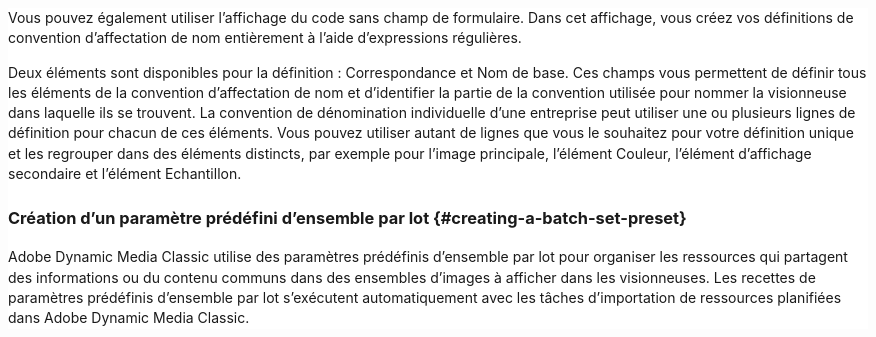 Vous pouvez également utiliser l’affichage du code sans champ de formulaire. Dans cet affichage, vous créez vos définitions de convention d’affectation de nom entièrement à l’aide d’expressions régulières.

Deux éléments sont disponibles pour la définition : Correspondance et Nom de base. Ces champs vous permettent de définir tous les éléments de la convention d’affectation de nom et d’identifier la partie de la convention utilisée pour nommer la visionneuse dans laquelle ils se trouvent. La convention de dénomination individuelle d’une entreprise peut utiliser une ou plusieurs lignes de définition pour chacun de ces éléments. Vous pouvez utiliser autant de lignes que vous le souhaitez pour votre définition unique et les regrouper dans des éléments distincts, par exemple pour l’image principale, l’élément Couleur, l’élément d’affichage secondaire et l’élément Echantillon.

### Création d’un paramètre prédéfini d’ensemble par lot {#creating-a-batch-set-preset}

Adobe Dynamic Media Classic utilise des paramètres prédéfinis d’ensemble par lot pour organiser les ressources qui partagent des informations ou du contenu communs dans des ensembles d’images à afficher dans les visionneuses. Les recettes de paramètres prédéfinis d’ensemble par lot s’exécutent automatiquement avec les tâches d’importation de ressources planifiées dans Adobe Dynamic Media Classic.

